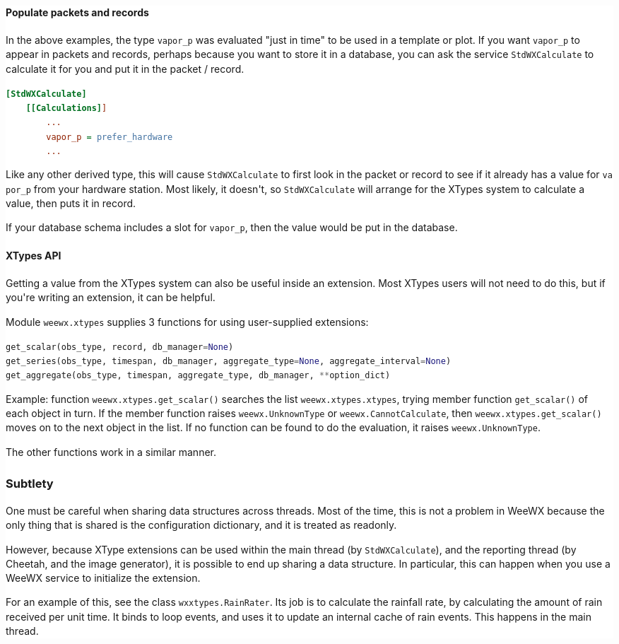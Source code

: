 #### Populate packets and records

In the above examples, the type `vapor_p` was evaluated "just in time" to be used in a template or
plot. If you want `vapor_p` to appear in packets and records, perhaps  because you want to store it
in a database, you can ask the service `StdWXCalculate` to calculate it for you and put it in the
packet / record.

```ini
[StdWXCalculate]
    [[Calculations]]
        ...
        vapor_p = prefer_hardware
        ...
```

Like any other derived type, this will cause `StdWXCalculate` to first look in the packet or record
to see if it already has a value for `vapor_p` from your hardware station. Most likely, it doesn't,
so `StdWXCalculate` will arrange for the XTypes system to calculate a value, then puts it in
record.

If your database schema includes a slot for `vapor_p`, then the value would be put in the database.

#### XTypes API

Getting a value from the XTypes system can also be useful inside an extension. Most XTypes users
will not need to do this, but if you're writing an extension, it can be helpful.

Module `weewx.xtypes` supplies 3 functions for using user-supplied extensions:

```python
get_scalar(obs_type, record, db_manager=None)
get_series(obs_type, timespan, db_manager, aggregate_type=None, aggregate_interval=None)
get_aggregate(obs_type, timespan, aggregate_type, db_manager, **option_dict)
```

Example: function `weewx.xtypes.get_scalar()` searches the list `weewx.xtypes.xtypes`, trying
member function `get_scalar()` of each object in turn. If the member function raises
`weewx.UnknownType` or `weewx.CannotCalculate`, then `weewx.xtypes.get_scalar()` moves on to the
next object in the list. If no function can be found to do the evaluation, it raises
`weewx.UnknownType`.

The other functions work in a similar manner.


### Subtlety
One must be careful when sharing data structures across threads. Most of the time, this is not a
problem in WeeWX because the only thing that is shared is the configuration dictionary, and it is
treated as readonly.

However, because XType extensions can be used within the main thread (by `StdWXCalculate`), and the
reporting thread (by Cheetah, and the image generator), it is possible to end up sharing a data
structure. In particular, this can happen when you use a WeeWX service to initialize the extension.

For an example of this, see the class `wxxtypes.RainRater`. Its job is to calculate the rainfall
rate, by calculating the amount of rain received per unit time. It binds to loop events, and uses
it to update an internal cache of rain events. This happens in the main thread.
